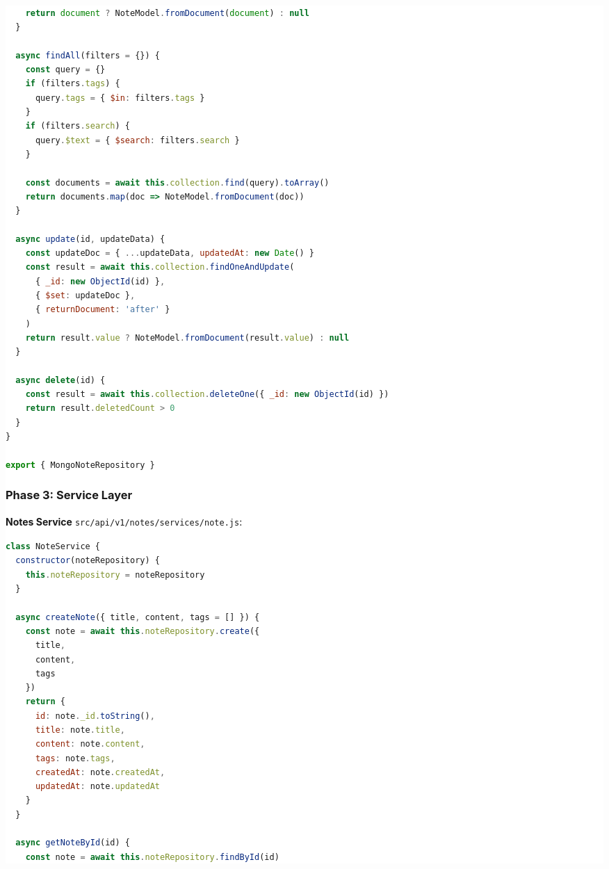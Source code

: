 ```javascript
    return document ? NoteModel.fromDocument(document) : null
  }

  async findAll(filters = {}) {
    const query = {}
    if (filters.tags) {
      query.tags = { $in: filters.tags }
    }
    if (filters.search) {
      query.$text = { $search: filters.search }
    }
    
    const documents = await this.collection.find(query).toArray()
    return documents.map(doc => NoteModel.fromDocument(doc))
  }

  async update(id, updateData) {
    const updateDoc = { ...updateData, updatedAt: new Date() }
    const result = await this.collection.findOneAndUpdate(
      { _id: new ObjectId(id) },
      { $set: updateDoc },
      { returnDocument: 'after' }
    )
    return result.value ? NoteModel.fromDocument(result.value) : null
  }

  async delete(id) {
    const result = await this.collection.deleteOne({ _id: new ObjectId(id) })
    return result.deletedCount > 0
  }
}

export { MongoNoteRepository }
```

### Phase 3: Service Layer

**Notes Service**
`src/api/v1/notes/services/note.js`:
```javascript
class NoteService {
  constructor(noteRepository) {
    this.noteRepository = noteRepository
  }

  async createNote({ title, content, tags = [] }) {
    const note = await this.noteRepository.create({
      title,
      content,
      tags
    })
    return {
      id: note._id.toString(),
      title: note.title,
      content: note.content,
      tags: note.tags,
      createdAt: note.createdAt,
      updatedAt: note.updatedAt
    }
  }

  async getNoteById(id) {
    const note = await this.noteRepository.findById(id)
```